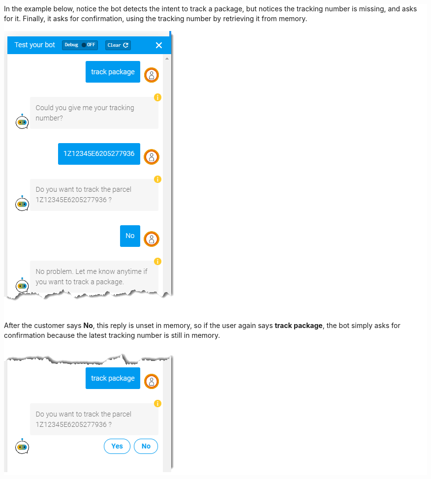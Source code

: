 In the example below, notice the bot detects the intent to track a package, but notices the tracking number is missing, and asks for it. Finally, it asks for confirmation, using the tracking number by retrieving it from memory.

![Link text e.g., Destination screen](Test1.png)

After the customer says **No**, this reply is unset in memory, so if the user again says **track package**, the bot simply asks for confirmation because the latest tracking number is still in memory.

![Link text e.g., Destination screen](Test2.png)
